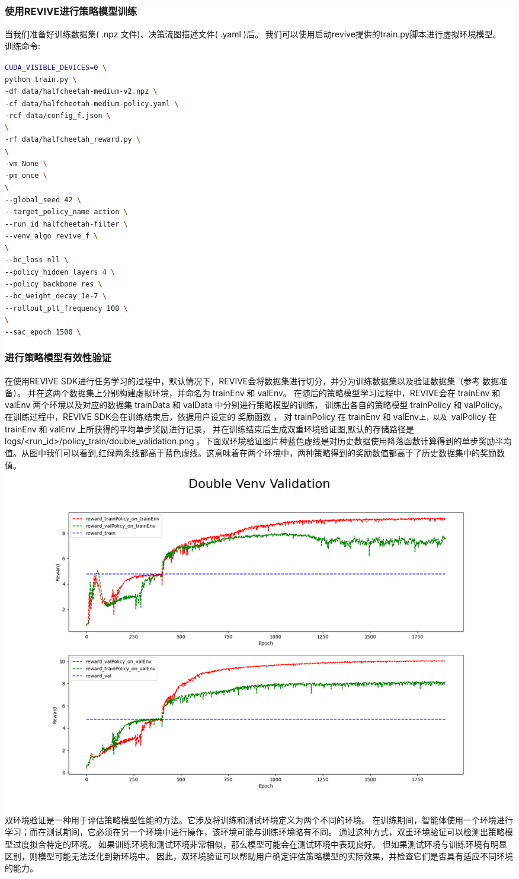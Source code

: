 ### 使用REVIVE进行策略模型训练
当我们准备好训练数据集( .npz  文件)、决策流图描述文件( .yaml )后。 我们可以使用启动revive提供的train.py脚本进行虚拟环境模型。<br />训练命令:
```bash
CUDA_VISIBLE_DEVICES=0 \
python train.py \
-df data/halfcheetah-medium-v2.npz \
-cf data/halfcheetah-medium-policy.yaml \
-rcf data/config_f.json \
\
-rf data/halfcheetah_reward.py \
\
-vm None \
-pm once \
\
--global_seed 42 \
--target_policy_name action \
--run_id halfcheetah-filter \
--venv_algo revive_f \
\
--bc_loss nll \
--policy_hidden_layers 4 \
--policy_backbone res \
--bc_weight_decay 1e-7 \
--rollout_plt_frequency 100 \
\
--sac_epoch 1500 \
```

### 进行策略模型有效性验证
在使用REVIVE SDK进行任务学习的过程中，默认情况下，REVIVE会将数据集进行切分，并分为训练数据集以及验证数据集（参考 数据准备）。 并在这两个数据集上分别构建虚拟环境，并命名为 trainEnv 和 valEnv。 在随后的策略模型学习过程中，REVIVE会在 trainEnv 和 valEnv 两个环境以及对应的数据集 trainData 和 valData 中分别进行策略模型的训练， 训练出各自的策略模型 trainPolicy 和 valPolicy。在训练过程中，REVIVE SDK会在训练结束后，依据用户设定的 奖励函数 ， 对 trainPolicy 在 trainEnv 和 valEnv``上，以及 ``valPolicy 在 trainEnv 和 valEnv 上所获得的平均单步奖励进行记录， 并在训练结束后生成双重环境验证图,默认的存储路径是 logs/<run_id>/policy_train/double_validation.png 。下面双环境验证图片种蓝色虚线是对历史数据使用降落函数计算得到的单步奖励平均值。从图中我们可以看到,红绿两条线都高于蓝色虚线。这意味着在两个环境中，两种策略得到的奖励数值都高于了历史数据集中的奖励数值。<br />![double_validation.png](./assets/1712903604147-16d0c2dd-b605-47d1-b493-c054ac661555.png)
双环境验证是一种用于评估策略模型性能的方法。它涉及将训练和测试环境定义为两个不同的环境。 在训练期间，智能体使用一个环境进行学习；而在测试期间，它必须在另一个环境中进行操作，该环境可能与训练环境略有不同。 通过这种方式，双重环境验证可以检测出策略模型过度拟合特定的环境。 如果训练环境和测试环境非常相似，那么模型可能会在测试环境中表现良好。 但如果测试环境与训练环境有明显区别，则模型可能无法泛化到新环境中。 因此，双环境验证可以帮助用户确定评估策略模型的实际效果，并检查它们是否具有适应不同环境的能力。

